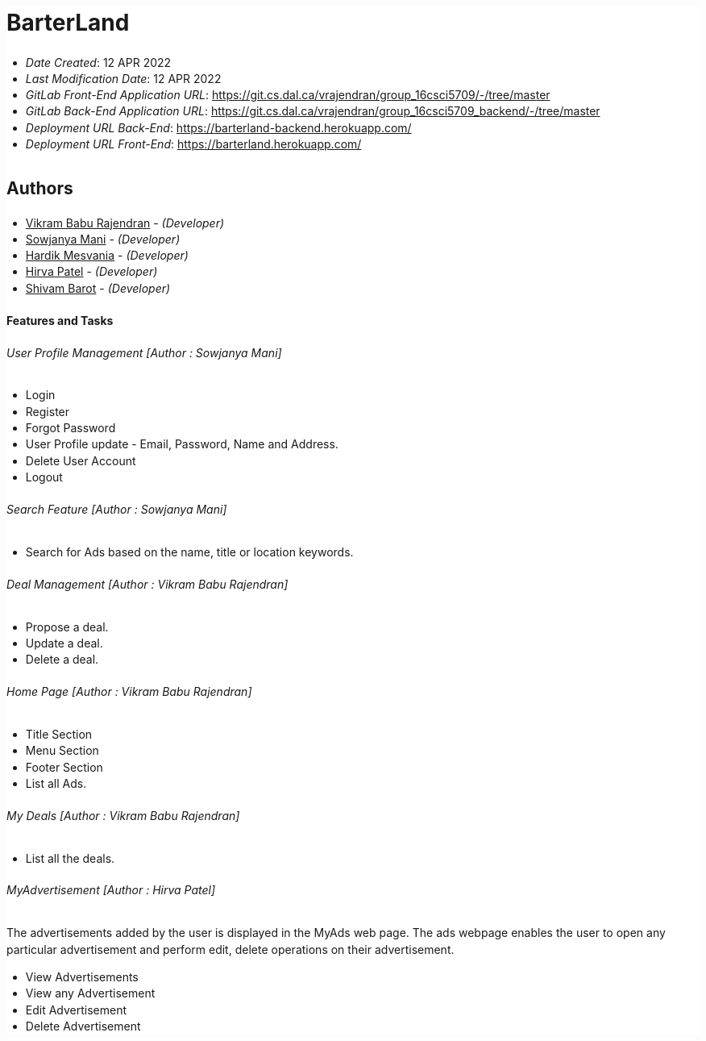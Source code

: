  

# BarterLand

* *Date Created*: 12 APR 2022
* *Last Modification Date*: 12 APR 2022
* *GitLab  Front-End Application URL*: https://git.cs.dal.ca/vrajendran/group_16csci5709/-/tree/master
* *GitLab  Back-End Application URL*: https://git.cs.dal.ca/vrajendran/group_16csci5709_backend/-/tree/master
* *Deployment URL Back-End*: https://barterland-backend.herokuapp.com/
* *Deployment URL Front-End*: https://barterland.herokuapp.com/

## Authors
* [Vikram Babu Rajendran](vk712598@dal.ca) - *(Developer)*
* [Sowjanya Mani](sw891064@dal.ca) - *(Developer)*
* [Hardik Mesvania](hr860663@dal.ca) - *(Developer)*
* [Hirva Patel](hirva.patel@dal.ca) - *(Developer)*
* [Shivam Barot](shivam@dal.ca) - *(Developer)*

#### Features and Tasks

###### User Profile Management [Author : Sowjanya Mani]
* Login
* Register
* Forgot Password
* User Profile update - Email, Password, Name and Address.
* Delete User Account
* Logout

###### Search Feature [Author : Sowjanya Mani]
* Search for Ads based on the name, title or location keywords.

######  Deal Management [Author : Vikram Babu Rajendran]
* Propose a deal.
* Update a deal.
* Delete a deal.

######  Home Page [Author : Vikram Babu Rajendran]
* Title Section
* Menu Section
* Footer Section
* List all Ads.

###### My Deals [Author : Vikram Babu Rajendran]
* List all the deals.

######  MyAdvertisement [Author : Hirva Patel]
The advertisements added by the user is displayed in the MyAds web page. The ads webpage enables the user to open any particular advertisement and perform edit, delete operations on their advertisement.
* View Advertisements
* View any Advertisement
* Edit Advertisement
* Delete Advertisement
